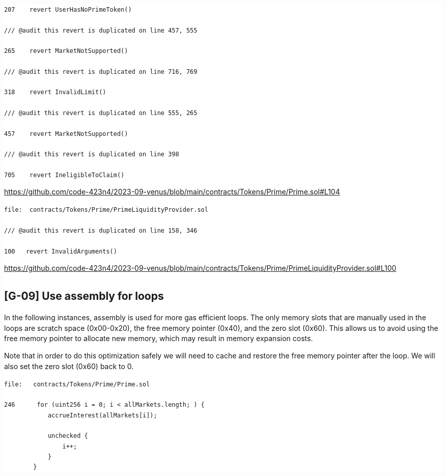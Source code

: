 ```solidity
207    revert UserHasNoPrimeToken()
 
/// @audit this revert is duplicated on line 457, 555

265    revert MarketNotSupported()

/// @audit this revert is duplicated on line 716, 769

318    revert InvalidLimit()

/// @audit this revert is duplicated on line 555, 265

457    revert MarketNotSupported()

/// @audit this revert is duplicated on line 398

705    revert IneligibleToClaim()

```

https://github.com/code-423n4/2023-09-venus/blob/main/contracts/Tokens/Prime/Prime.sol#L104


```solidity
file:  contracts/Tokens/Prime/PrimeLiquidityProvider.sol

/// @audit this revert is duplicated on line 158, 346

100   revert InvalidArguments()

```

https://github.com/code-423n4/2023-09-venus/blob/main/contracts/Tokens/Prime/PrimeLiquidityProvider.sol#L100

## [G-09] Use assembly for loops

In the following instances, assembly is used for more gas efficient loops. The only memory slots that are manually used in the loops are scratch space (0x00-0x20), the free memory pointer (0x40), and the zero slot (0x60). This allows us to avoid using the free memory pointer to allocate new memory, which may result in memory expansion costs.

Note that in order to do this optimization safely we will need to cache and restore the free memory pointer after the loop. We will also set the zero slot (0x60) back to 0.

```solidity
file:   contracts/Tokens/Prime/Prime.sol
 
246      for (uint256 i = 0; i < allMarkets.length; ) {
            accrueInterest(allMarkets[i]);

            unchecked {
                i++;
            }
        }

```
